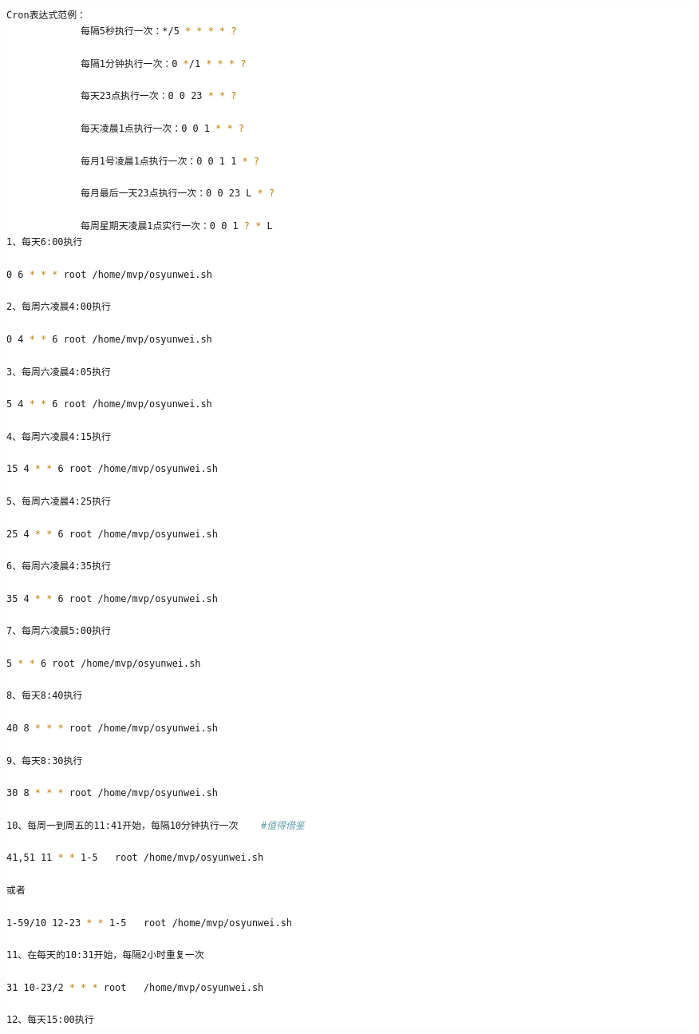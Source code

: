 ```bash
Cron表达式范例：
             每隔5秒执行一次：*/5 * * * * ?

             每隔1分钟执行一次：0 */1 * * * ?

             每天23点执行一次：0 0 23 * * ?

             每天凌晨1点执行一次：0 0 1 * * ?

             每月1号凌晨1点执行一次：0 0 1 1 * ?

             每月最后一天23点执行一次：0 0 23 L * ?

             每周星期天凌晨1点实行一次：0 0 1 ? * L
1、每天6:00执行

0 6 * * * root /home/mvp/osyunwei.sh

2、每周六凌晨4:00执行

0 4 * * 6 root /home/mvp/osyunwei.sh

3、每周六凌晨4:05执行

5 4 * * 6 root /home/mvp/osyunwei.sh

4、每周六凌晨4:15执行

15 4 * * 6 root /home/mvp/osyunwei.sh

5、每周六凌晨4:25执行

25 4 * * 6 root /home/mvp/osyunwei.sh

6、每周六凌晨4:35执行

35 4 * * 6 root /home/mvp/osyunwei.sh

7、每周六凌晨5:00执行

5 * * 6 root /home/mvp/osyunwei.sh

8、每天8:40执行

40 8 * * * root /home/mvp/osyunwei.sh

9、每天8:30执行

30 8 * * * root /home/mvp/osyunwei.sh

10、每周一到周五的11:41开始，每隔10分钟执行一次    #值得借鉴

41,51 11 * * 1-5   root /home/mvp/osyunwei.sh

或者

1-59/10 12-23 * * 1-5   root /home/mvp/osyunwei.sh

11、在每天的10:31开始，每隔2小时重复一次

31 10-23/2 * * * root   /home/mvp/osyunwei.sh

12、每天15:00执行
```